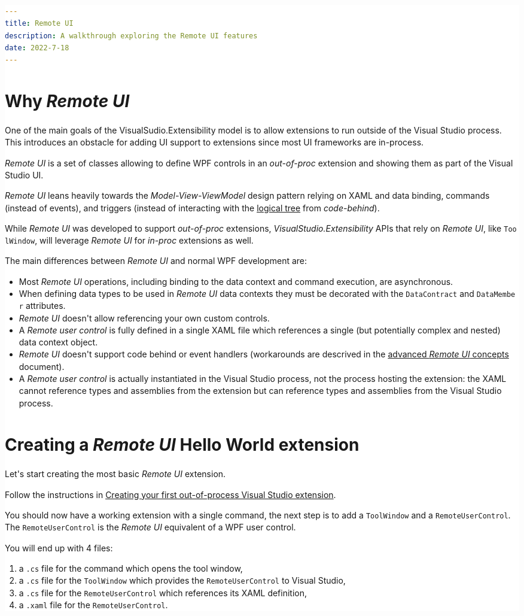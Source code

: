```yaml
---
title: Remote UI
description: A walkthrough exploring the Remote UI features
date: 2022-7-18
---
```


# Why *Remote UI*
One of the main goals of the VisualSudio.Extensibility model is to allow extensions to run outside of the Visual Studio process. This introduces an obstacle for adding UI support to extensions since most UI frameworks are in-process.

*Remote UI* is a set of classes allowing to define WPF controls in an *out-of-proc* extension and showing them as part of the Visual Studio UI.

*Remote UI* leans heavily towards the *Model-View-ViewModel* design pattern relying on XAML and data binding, commands (instead of events), and triggers (instead of interacting with the [logical tree](https://docs.microsoft.com/en-us/dotnet/desktop/wpf/advanced/trees-in-wpf) from *code-behind*).

While *Remote UI* was developed to support *out-of-proc* extensions, *VisualStudio.Extensibility* APIs that rely on *Remote UI*, like `ToolWindow`, will leverage *Remote UI* for *in-proc* extensions as well.

The main differences between *Remote UI* and normal WPF development are:
- Most *Remote UI* operations, including binding to the data context and command execution, are asynchronous.
- When defining data types to be used in *Remote UI* data contexts they must be decorated with the `DataContract` and `DataMember` attributes.
- *Remote UI* doesn't allow referencing your own custom controls.
- A *Remote user control* is fully defined in a single XAML file which references a single (but potentially complex and nested) data context object.
- *Remote UI* doesn't support code behind or event handlers (workarounds are descrived in the [advanced *Remote UI* concepts](advanced-remote-ui.md) document).
- A *Remote user control* is actually instantiated in the Visual Studio process, not the process hosting the extension: the XAML cannot reference types and assemblies from the extension but can reference types and assemblies from the Visual Studio process. 

# Creating a *Remote UI* Hello World extension
Let's start creating the most basic *Remote UI* extension.

Follow the instructions in [Creating your first out-of-process Visual Studio extension](../getting-started/create-your-first-extension.md).

You should now have a working extension with a single command, the next step is to add a `ToolWindow` and a `RemoteUserControl`. The `RemoteUserControl` is the *Remote UI* equivalent of a WPF user control.

You will end up with 4 files: 
1. a `.cs` file for the command which opens the tool window,
1. a `.cs` file for the `ToolWindow` which provides the `RemoteUserControl` to Visual Studio,
1. a `.cs` file for the `RemoteUserControl` which references its XAML definition,
1. a `.xaml` file for the `RemoteUserControl`.
